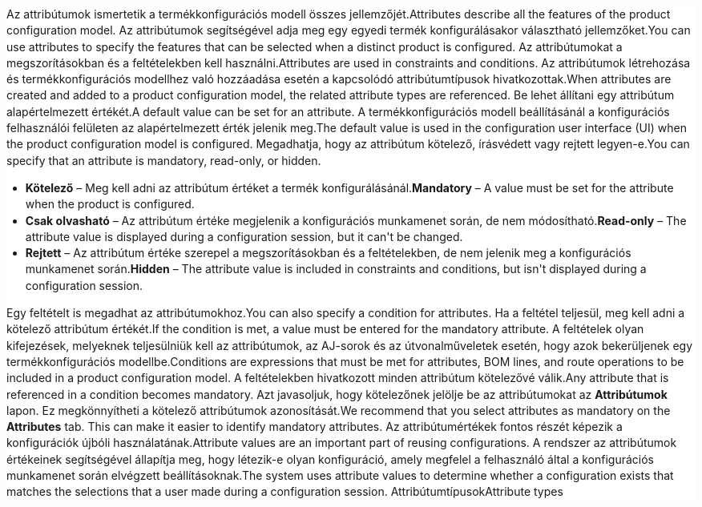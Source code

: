 <td><span data-ttu-id="ce6eb-124">Az attribútumok ismertetik a termékkonfigurációs modell összes jellemzőjét.</span><span class="sxs-lookup"><span data-stu-id="ce6eb-124">Attributes describe all the features of the product configuration model.</span></span> <span data-ttu-id="ce6eb-125">Az attribútumok segítségével adja meg egy egyedi termék konfigurálásakor választható jellemzőket.</span><span class="sxs-lookup"><span data-stu-id="ce6eb-125">You can use attributes to specify the features that can be selected when a distinct product is configured.</span></span> <span data-ttu-id="ce6eb-126">Az attribútumokat a megszorításokban és a feltételekben kell használni.</span><span class="sxs-lookup"><span data-stu-id="ce6eb-126">Attributes are used in constraints and conditions.</span></span> <span data-ttu-id="ce6eb-127">Az attribútumok létrehozása és termékkonfigurációs modellhez való hozzáadása esetén a kapcsolódó attribútumtípusok hivatkozottak.</span><span class="sxs-lookup"><span data-stu-id="ce6eb-127">When attributes are created and added to a product configuration model, the related attribute types are referenced.</span></span> <span data-ttu-id="ce6eb-128">Be lehet állítani egy attribútum alapértelmezett értékét.</span><span class="sxs-lookup"><span data-stu-id="ce6eb-128">A default value can be set for an attribute.</span></span> <span data-ttu-id="ce6eb-129">A termékkonfigurációs modell beállításánál a konfigurációs felhasználói felületen az alapértelmezett érték jelenik meg.</span><span class="sxs-lookup"><span data-stu-id="ce6eb-129">The default value is used in the configuration user interface (UI) when the product configuration model is configured.</span></span> <span data-ttu-id="ce6eb-130">Megadhatja, hogy az attribútum kötelező, írásvédett vagy rejtett legyen-e.</span><span class="sxs-lookup"><span data-stu-id="ce6eb-130">You can specify that an attribute is mandatory, read-only, or hidden.</span></span>
<ul>
<li><span data-ttu-id="ce6eb-131"><strong>Kötelező</strong> – Meg kell adni az attribútum értéket a termék konfigurálásánál.</span><span class="sxs-lookup"><span data-stu-id="ce6eb-131"><strong>Mandatory</strong> – A value must be set for the attribute when the product is configured.</span></span></li>
<li><span data-ttu-id="ce6eb-132"><strong>Csak olvasható</strong> – Az attribútum értéke megjelenik a konfigurációs munkamenet során, de nem módosítható.</span><span class="sxs-lookup"><span data-stu-id="ce6eb-132"><strong>Read-only</strong> – The attribute value is displayed during a configuration session, but it can't be changed.</span></span></li>
<li><span data-ttu-id="ce6eb-133"><strong>Rejtett</strong> – Az attribútum értéke szerepel a megszorításokban és a feltételekben, de nem jelenik meg a konfigurációs munkamenet során.</span><span class="sxs-lookup"><span data-stu-id="ce6eb-133"><strong>Hidden</strong> – The attribute value is included in constraints and conditions, but isn't displayed during a configuration session.</span></span></li>
</ul>
<span data-ttu-id="ce6eb-134">Egy feltételt is megadhat az attribútumokhoz.</span><span class="sxs-lookup"><span data-stu-id="ce6eb-134">You can also specify a condition for attributes.</span></span> <span data-ttu-id="ce6eb-135">Ha a feltétel teljesül, meg kell adni a kötelező attribútum értékét.</span><span class="sxs-lookup"><span data-stu-id="ce6eb-135">If the condition is met, a value must be entered for the mandatory attribute.</span></span> <span data-ttu-id="ce6eb-136">A feltételek olyan kifejezések, melyeknek teljesülniük kell az attribútumok, az AJ-sorok és az útvonalműveletek esetén, hogy azok bekerüljenek egy termékkonfigurációs modellbe.</span><span class="sxs-lookup"><span data-stu-id="ce6eb-136">Conditions are expressions that must be met for attributes, BOM lines, and route operations to be included in a product configuration model.</span></span> <span data-ttu-id="ce6eb-137">A feltételekben hivatkozott minden attribútum kötelezővé válik.</span><span class="sxs-lookup"><span data-stu-id="ce6eb-137">Any attribute that is referenced in a condition becomes mandatory.</span></span> <span data-ttu-id="ce6eb-138">Azt javasoljuk, hogy kötelezőnek jelölje be az attribútumokat az <strong>Attribútumok</strong> lapon. Ez megkönnyítheti a kötelező attribútumok azonosítását.</span><span class="sxs-lookup"><span data-stu-id="ce6eb-138">We recommend that you select attributes as mandatory on the <strong>Attributes</strong> tab. This can make it easier to identify mandatory attributes.</span></span> <span data-ttu-id="ce6eb-139">Az attribútumértékek fontos részét képezik a konfigurációk újbóli használatának.</span><span class="sxs-lookup"><span data-stu-id="ce6eb-139">Attribute values are an important part of reusing configurations.</span></span> <span data-ttu-id="ce6eb-140">A rendszer az attribútumok értékeinek segítségével állapítja meg, hogy létezik-e olyan konfiguráció, amely megfelel a felhasználó által a konfigurációs munkamenet során elvégzett beállításoknak.</span><span class="sxs-lookup"><span data-stu-id="ce6eb-140">The system uses attribute values to determine whether a configuration exists that matches the selections that a user made during a configuration session.</span></span></td>
</tr>
<tr class="odd">
<td><span data-ttu-id="ce6eb-141">Attribútumtípusok</span><span class="sxs-lookup"><span data-stu-id="ce6eb-141">Attribute types</span></span></td>